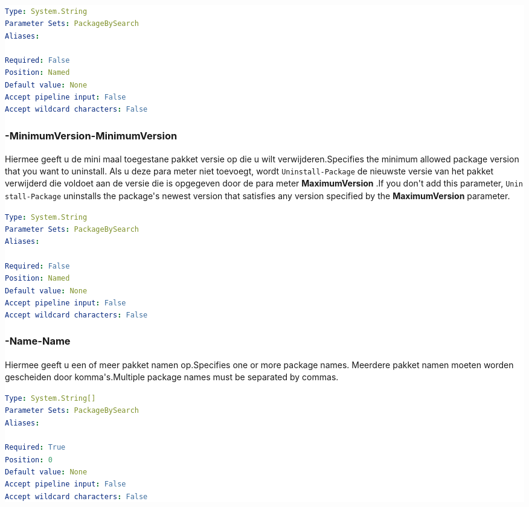 ```yaml
Type: System.String
Parameter Sets: PackageBySearch
Aliases:

Required: False
Position: Named
Default value: None
Accept pipeline input: False
Accept wildcard characters: False
```

### <span data-ttu-id="4f471-155">-MinimumVersion</span><span class="sxs-lookup"><span data-stu-id="4f471-155">-MinimumVersion</span></span>

<span data-ttu-id="4f471-156">Hiermee geeft u de mini maal toegestane pakket versie op die u wilt verwijderen.</span><span class="sxs-lookup"><span data-stu-id="4f471-156">Specifies the minimum allowed package version that you want to uninstall.</span></span> <span data-ttu-id="4f471-157">Als u deze para meter niet toevoegt, wordt `Uninstall-Package` de nieuwste versie van het pakket verwijderd die voldoet aan de versie die is opgegeven door de para meter **MaximumVersion** .</span><span class="sxs-lookup"><span data-stu-id="4f471-157">If you don't add this parameter, `Uninstall-Package` uninstalls the package's newest version that satisfies any version specified by the **MaximumVersion** parameter.</span></span>

```yaml
Type: System.String
Parameter Sets: PackageBySearch
Aliases:

Required: False
Position: Named
Default value: None
Accept pipeline input: False
Accept wildcard characters: False
```

### <span data-ttu-id="4f471-158">-Name</span><span class="sxs-lookup"><span data-stu-id="4f471-158">-Name</span></span>

<span data-ttu-id="4f471-159">Hiermee geeft u een of meer pakket namen op.</span><span class="sxs-lookup"><span data-stu-id="4f471-159">Specifies one or more package names.</span></span> <span data-ttu-id="4f471-160">Meerdere pakket namen moeten worden gescheiden door komma's.</span><span class="sxs-lookup"><span data-stu-id="4f471-160">Multiple package names must be separated by commas.</span></span>

```yaml
Type: System.String[]
Parameter Sets: PackageBySearch
Aliases:

Required: True
Position: 0
Default value: None
Accept pipeline input: False
Accept wildcard characters: False
```
